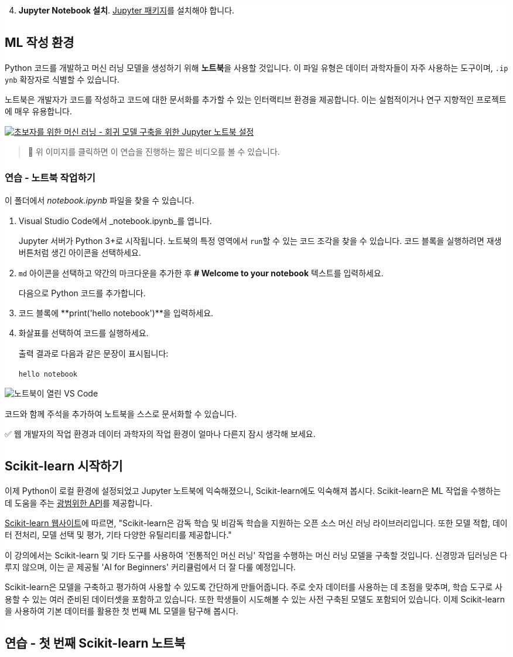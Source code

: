 4. **Jupyter Notebook 설치**. [Jupyter 패키지](https://pypi.org/project/jupyter/)를 설치해야 합니다.

## ML 작성 환경

Python 코드를 개발하고 머신 러닝 모델을 생성하기 위해 **노트북**을 사용할 것입니다. 이 파일 유형은 데이터 과학자들이 자주 사용하는 도구이며, `.ipynb` 확장자로 식별할 수 있습니다.

노트북은 개발자가 코드를 작성하고 코드에 대한 문서화를 추가할 수 있는 인터랙티브 환경을 제공합니다. 이는 실험적이거나 연구 지향적인 프로젝트에 매우 유용합니다.

[![초보자를 위한 머신 러닝 - 회귀 모델 구축을 위한 Jupyter 노트북 설정](https://img.youtube.com/vi/7E-jC8FLA2E/0.jpg)](https://youtu.be/7E-jC8FLA2E "초보자를 위한 머신 러닝 - 회귀 모델 구축을 위한 Jupyter 노트북 설정")

> 🎥 위 이미지를 클릭하면 이 연습을 진행하는 짧은 비디오를 볼 수 있습니다.

### 연습 - 노트북 작업하기

이 폴더에서 _notebook.ipynb_ 파일을 찾을 수 있습니다.

1. Visual Studio Code에서 _notebook.ipynb_를 엽니다.

   Jupyter 서버가 Python 3+로 시작됩니다. 노트북의 특정 영역에서 `run`할 수 있는 코드 조각을 찾을 수 있습니다. 코드 블록을 실행하려면 재생 버튼처럼 생긴 아이콘을 선택하세요.

2. `md` 아이콘을 선택하고 약간의 마크다운을 추가한 후 **# Welcome to your notebook** 텍스트를 입력하세요.

   다음으로 Python 코드를 추가합니다.

3. 코드 블록에 **print('hello notebook')**을 입력하세요.
4. 화살표를 선택하여 코드를 실행하세요.

   출력 결과로 다음과 같은 문장이 표시됩니다:

    ```output
    hello notebook
    ```

![노트북이 열린 VS Code](../../../../translated_images/notebook.4a3ee31f396b88325607afda33cadcc6368de98040ff33942424260aa84d75f2.ko.jpg)

코드와 함께 주석을 추가하여 노트북을 스스로 문서화할 수 있습니다.

✅ 웹 개발자의 작업 환경과 데이터 과학자의 작업 환경이 얼마나 다른지 잠시 생각해 보세요.

## Scikit-learn 시작하기

이제 Python이 로컬 환경에 설정되었고 Jupyter 노트북에 익숙해졌으니, Scikit-learn에도 익숙해져 봅시다. Scikit-learn은 ML 작업을 수행하는 데 도움을 주는 [광범위한 API](https://scikit-learn.org/stable/modules/classes.html#api-ref)를 제공합니다.

[Scikit-learn 웹사이트](https://scikit-learn.org/stable/getting_started.html)에 따르면, "Scikit-learn은 감독 학습 및 비감독 학습을 지원하는 오픈 소스 머신 러닝 라이브러리입니다. 또한 모델 적합, 데이터 전처리, 모델 선택 및 평가, 기타 다양한 유틸리티를 제공합니다."

이 강의에서는 Scikit-learn 및 기타 도구를 사용하여 '전통적인 머신 러닝' 작업을 수행하는 머신 러닝 모델을 구축할 것입니다. 신경망과 딥러닝은 다루지 않으며, 이는 곧 제공될 'AI for Beginners' 커리큘럼에서 더 잘 다룰 예정입니다.

Scikit-learn은 모델을 구축하고 평가하여 사용할 수 있도록 간단하게 만들어줍니다. 주로 숫자 데이터를 사용하는 데 초점을 맞추며, 학습 도구로 사용할 수 있는 여러 준비된 데이터셋을 포함하고 있습니다. 또한 학생들이 시도해볼 수 있는 사전 구축된 모델도 포함되어 있습니다. 이제 Scikit-learn을 사용하여 기본 데이터를 활용한 첫 번째 ML 모델을 탐구해 봅시다.

## 연습 - 첫 번째 Scikit-learn 노트북
